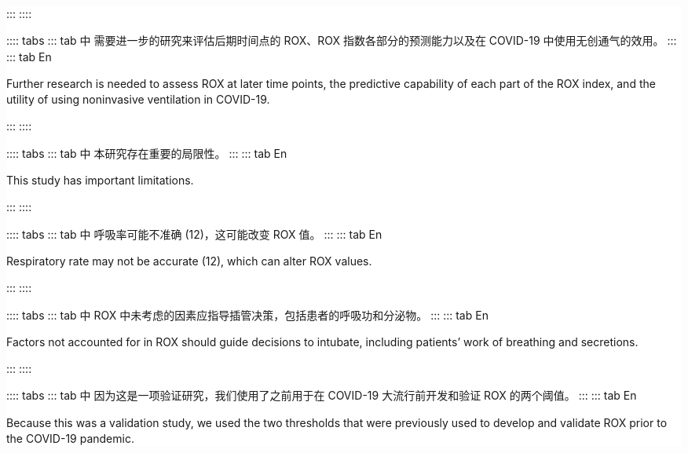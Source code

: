 :::
::::

:::: tabs
::: tab 中
需要进一步的研究来评估后期时间点的 ROX、ROX 指数各部分的预测能力以及在 COVID-19 中使用无创通气的效用。 
:::
::: tab En

Further research is needed to assess ROX at later time points, the predictive capability of each part of the ROX index, and the utility of using noninvasive ventilation in COVID-19. 

:::
::::

:::: tabs
::: tab 中
本研究存在重要的局限性。 
:::
::: tab En

This study has important limitations. 

:::
::::

:::: tabs
::: tab 中
呼吸率可能不准确 (12)，这可能改变 ROX 值。 
:::
::: tab En

Respiratory rate may not be accurate (12), which can alter ROX values. 

:::
::::

:::: tabs
::: tab 中
ROX 中未考虑的因素应指导插管决策，包括患者的呼吸功和分泌物。 
:::
::: tab En

Factors not accounted for in ROX should guide decisions to intubate, including patients’ work of breathing and secretions. 

:::
::::

:::: tabs
::: tab 中
因为这是一项验证研究，我们使用了之前用于在 COVID-19 大流行前开发和验证 ROX 的两个阈值。 
:::
::: tab En

Because this was a validation study, we used the two thresholds that were previously used to develop and validate ROX prior to the COVID-19 pandemic. 
